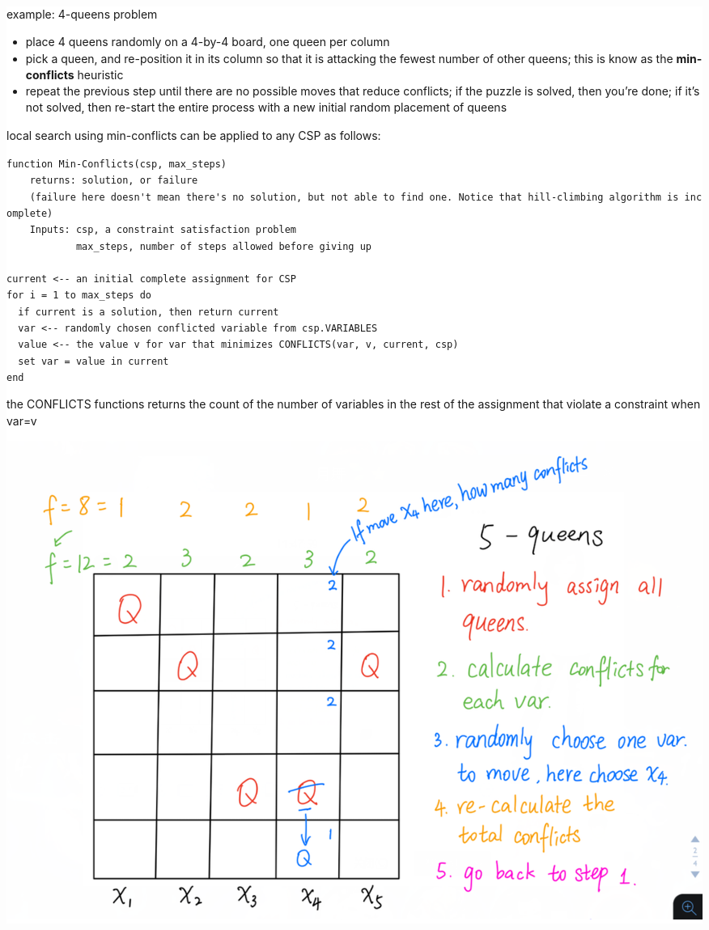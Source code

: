 example: 4-queens problem

- place 4 queens randomly on a 4-by-4 board, one queen per column
- pick a queen, and re-position it in its column so that it is attacking the fewest number of other queens; this is know as the **min-conflicts** heuristic
- repeat the previous step until there are no possible moves that reduce conflicts; if the puzzle is solved, then you’re done; if it’s not solved, then re-start the entire process with a new initial random placement of queens

local search using min-conflicts can be applied to any CSP as follows:

```pseudocode
function Min-Conflicts(csp, max_steps)
    returns: solution, or failure 
    (failure here doesn't mean there's no solution, but not able to find one. Notice that hill-climbing algorithm is incomplete)
    Inputs: csp, a constraint satisfaction problem
            max_steps, number of steps allowed before giving up

current <-- an initial complete assignment for CSP
for i = 1 to max_steps do
  if current is a solution, then return current
  var <-- randomly chosen conflicted variable from csp.VARIABLES
  value <-- the value v for var that minimizes CONFLICTS(var, v, current, csp)
  set var = value in current
end
```

the CONFLICTS functions returns the count of the number of variables in the rest of the assignment that violate a constraint when var=v

<img src="img/6.6.png" />
